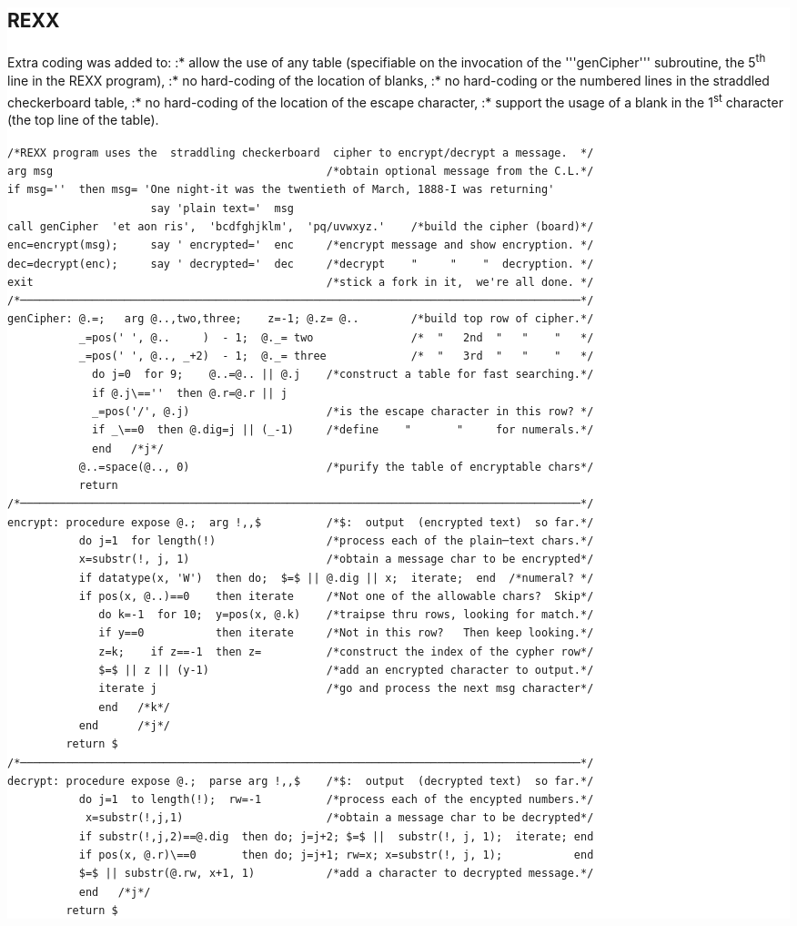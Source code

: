 

## REXX

Extra coding was added to:
:*   allow the use of any table   (specifiable on the invocation of the   '''genCipher'''   subroutine, the 5<sup>th</sup> line in the REXX program), 
:*   no hard-coding of the location of blanks,
:*   no hard-coding or the numbered lines in the straddled checkerboard table, 
:*   no hard-coding of the location of the escape character, 
:*   support the usage of a blank in the 1<sup>st</sup> character (the top line of the table).

```rexx
/*REXX program uses the  straddling checkerboard  cipher to encrypt/decrypt a message.  */
arg msg                                          /*obtain optional message from the C.L.*/
if msg=''  then msg= 'One night-it was the twentieth of March, 1888-I was returning'
                      say 'plain text='  msg
call genCipher  'et aon ris',  'bcdfghjklm',  'pq/uvwxyz.'    /*build the cipher (board)*/
enc=encrypt(msg);     say ' encrypted='  enc     /*encrypt message and show encryption. */
dec=decrypt(enc);     say ' decrypted='  dec     /*decrypt    "     "    "  decryption. */
exit                                             /*stick a fork in it,  we're all done. */
/*──────────────────────────────────────────────────────────────────────────────────────*/
genCipher: @.=;   arg @..,two,three;    z=-1; @.z= @..        /*build top row of cipher.*/
           _=pos(' ', @..     )  - 1;  @._= two               /*  "   2nd  "   "    "   */
           _=pos(' ', @.., _+2)  - 1;  @._= three             /*  "   3rd  "   "    "   */
             do j=0  for 9;    @..=@.. || @.j    /*construct a table for fast searching.*/
             if @.j\==''  then @.r=@.r || j
             _=pos('/', @.j)                     /*is the escape character in this row? */
             if _\==0  then @.dig=j || (_-1)     /*define    "       "     for numerals.*/
             end   /*j*/
           @..=space(@.., 0)                     /*purify the table of encryptable chars*/
           return
/*──────────────────────────────────────────────────────────────────────────────────────*/
encrypt: procedure expose @.;  arg !,,$          /*$:  output  (encrypted text)  so far.*/
           do j=1  for length(!)                 /*process each of the plain─text chars.*/
           x=substr(!, j, 1)                     /*obtain a message char to be encrypted*/
           if datatype(x, 'W')  then do;  $=$ || @.dig || x;  iterate;  end  /*numeral? */
           if pos(x, @..)==0    then iterate     /*Not one of the allowable chars?  Skip*/
              do k=-1  for 10;  y=pos(x, @.k)    /*traipse thru rows, looking for match.*/
              if y==0           then iterate     /*Not in this row?   Then keep looking.*/
              z=k;    if z==-1  then z=          /*construct the index of the cypher row*/
              $=$ || z || (y-1)                  /*add an encrypted character to output.*/
              iterate j                          /*go and process the next msg character*/
              end   /*k*/
           end      /*j*/
         return $
/*──────────────────────────────────────────────────────────────────────────────────────*/
decrypt: procedure expose @.;  parse arg !,,$    /*$:  output  (decrypted text)  so far.*/
           do j=1  to length(!);  rw=-1          /*process each of the encypted numbers.*/
            x=substr(!,j,1)                      /*obtain a message char to be decrypted*/
           if substr(!,j,2)==@.dig  then do; j=j+2; $=$ ||  substr(!, j, 1);  iterate; end
           if pos(x, @.r)\==0       then do; j=j+1; rw=x; x=substr(!, j, 1);           end
           $=$ || substr(@.rw, x+1, 1)           /*add a character to decrypted message.*/
           end   /*j*/
         return $
```
